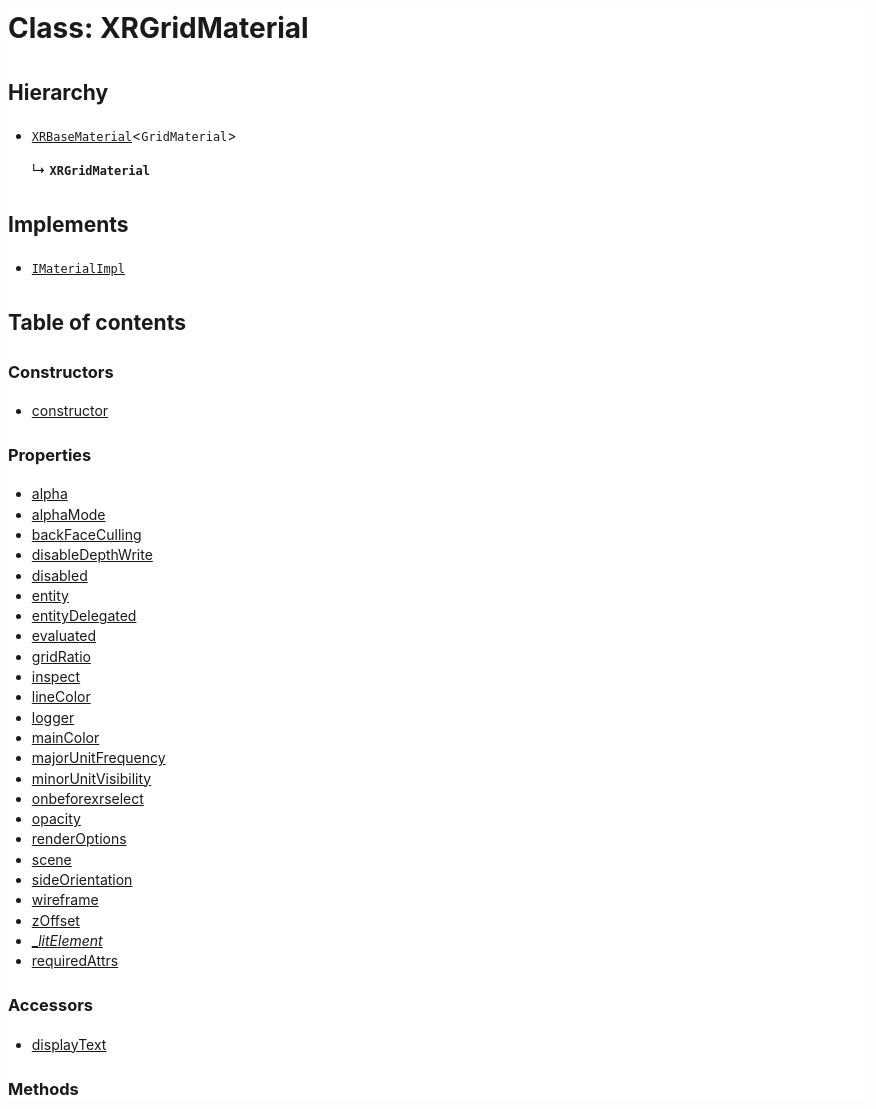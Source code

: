 # Class: XRGridMaterial

## Hierarchy

- [`XRBaseMaterial`](XRBaseMaterial.md)\<`GridMaterial`\>

  ↳ **`XRGridMaterial`**

## Implements

- [`IMaterialImpl`](../README.md#imaterialimpl)

## Table of contents

### Constructors

- [constructor](XRGridMaterial.md#constructor)

### Properties

- [alpha](XRGridMaterial.md#alpha)
- [alphaMode](XRGridMaterial.md#alphamode)
- [backFaceCulling](XRGridMaterial.md#backfaceculling)
- [disableDepthWrite](XRGridMaterial.md#disabledepthwrite)
- [disabled](XRGridMaterial.md#disabled)
- [entity](XRGridMaterial.md#entity)
- [entityDelegated](XRGridMaterial.md#entitydelegated)
- [evaluated](XRGridMaterial.md#evaluated)
- [gridRatio](XRGridMaterial.md#gridratio)
- [inspect](XRGridMaterial.md#inspect)
- [lineColor](XRGridMaterial.md#linecolor)
- [logger](XRGridMaterial.md#logger)
- [mainColor](XRGridMaterial.md#maincolor)
- [majorUnitFrequency](XRGridMaterial.md#majorunitfrequency)
- [minorUnitVisibility](XRGridMaterial.md#minorunitvisibility)
- [onbeforexrselect](XRGridMaterial.md#onbeforexrselect)
- [opacity](XRGridMaterial.md#opacity)
- [renderOptions](XRGridMaterial.md#renderoptions)
- [scene](XRGridMaterial.md#scene)
- [sideOrientation](XRGridMaterial.md#sideorientation)
- [wireframe](XRGridMaterial.md#wireframe)
- [zOffset](XRGridMaterial.md#zoffset)
- [\_$litElement$](XRGridMaterial.md#_$litelement$)
- [requiredAttrs](XRGridMaterial.md#requiredattrs)

### Accessors

- [displayText](XRGridMaterial.md#displaytext)

### Methods
